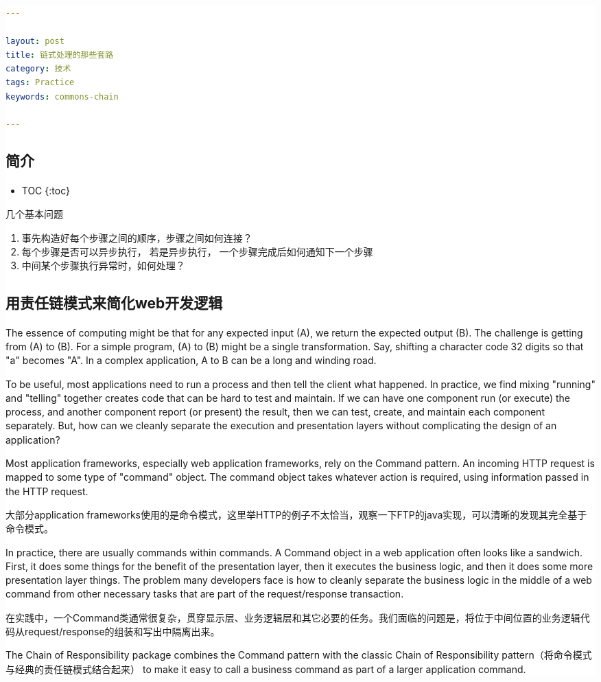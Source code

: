 ```yaml
---

layout: post
title: 链式处理的那些套路
category: 技术
tags: Practice
keywords: commons-chain

---
```


## 简介

* TOC
{:toc}

几个基本问题

1. 事先构造好每个步骤之间的顺序，步骤之间如何连接？
2. 每个步骤是否可以异步执行， 若是异步执行， 一个步骤完成后如何通知下一个步骤
3. 中间某个步骤执行异常时，如何处理？

## 用责任链模式来简化web开发逻辑

The essence of computing might be that for any expected input (A), we return the expected output (B). The challenge is getting from (A) to (B). For a simple program, (A) to (B) might be a single transformation. Say, shifting a character code 32 digits so that "a" becomes "A". In a complex application, A to B can be a long and winding road.

To be useful, most applications need to run a process and then tell the client what happened. In practice, we find mixing "running" and "telling" together creates code that can be hard to test and maintain. If we can have one component run (or execute) the process, and another component report (or present) the result, then we can test, create, and maintain each component separately. But, how can we cleanly separate the execution and presentation layers without complicating the design of an application?

Most application frameworks, especially web application frameworks, rely on the Command pattern. An incoming HTTP request is mapped to some type of "command" object. The command object takes whatever action is required, using information passed in the HTTP request.

大部分application frameworks使用的是命令模式，这里举HTTP的例子不太恰当，观察一下FTP的java实现，可以清晰的发现其完全基于命令模式。

In practice, there are usually commands within commands. A Command object in a web application often looks like a sandwich. First, it does some things for the benefit of the presentation layer, then it executes the business logic, and then it does some more presentation layer things. The problem many developers face is how to cleanly separate the business logic in the middle of a web command from other necessary tasks that are part of the request/response transaction.

在实践中，一个Command类通常很复杂，贯穿显示层、业务逻辑层和其它必要的任务。我们面临的问题是，将位于中间位置的业务逻辑代码从request/response的组装和写出中隔离出来。

The Chain of Responsibility package combines the Command pattern with the classic Chain of Responsibility pattern（将命令模式与经典的责任链模式结合起来） to make it easy to call a business command as part of a larger application command.
